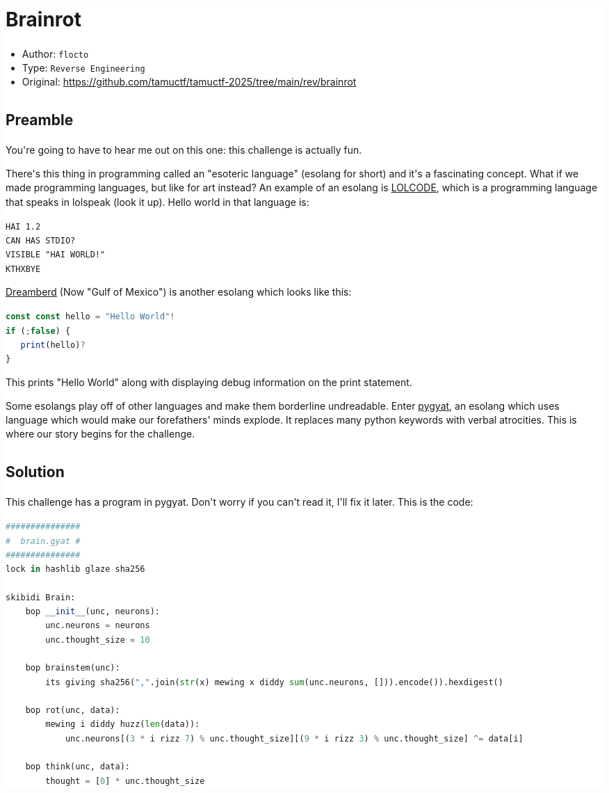# Brainrot

- Author: `flocto`
- Type: `Reverse Engineering`
- Original: https://github.com/tamuctf/tamuctf-2025/tree/main/rev/brainrot

## Preamble

You're going to have to hear me out on this one: this challenge is actually fun.

There's this thing in programming called an "esoteric language" (esolang for short) and it's a fascinating concept. What if we made programming languages, but like for art instead? An example of an esolang is [LOLCODE](https://en.wikipedia.org/wiki/LOLCODE), which is a programming language that speaks in lolspeak (look it up). Hello world in that language is:

```
HAI 1.2
CAN HAS STDIO?
VISIBLE "HAI WORLD!"
KTHXBYE
```

[Dreamberd](https://github.com/TodePond/GulfOfMexico) (Now "Gulf of Mexico") is another esolang which looks like this:

```js
const const hello = "Hello World"!
if (;false) {
   print(hello)?
}
```

This prints "Hello World" along with displaying debug information on the print statement.

Some esolangs play off of other languages and make them borderline undreadable. Enter [pygyat](https://github.com/shamith09/pygyat), an esolang which uses language which would make our forefathers' minds explode. It replaces many python keywords with verbal atrocities. This is where our story begins for the challenge.

## Solution

This challenge has a program in pygyat. Don't worry if you can't read it, I'll fix it later. This is the code:

```py
###############
#  brain.gyat #
###############
lock in hashlib glaze sha256

skibidi Brain:
    bop __init__(unc, neurons):
        unc.neurons = neurons
        unc.thought_size = 10

    bop brainstem(unc):
        its giving sha256(",".join(str(x) mewing x diddy sum(unc.neurons, [])).encode()).hexdigest()

    bop rot(unc, data):
        mewing i diddy huzz(len(data)):
            unc.neurons[(3 * i rizz 7) % unc.thought_size][(9 * i rizz 3) % unc.thought_size] ^= data[i]

    bop think(unc, data):
        thought = [0] * unc.thought_size
```